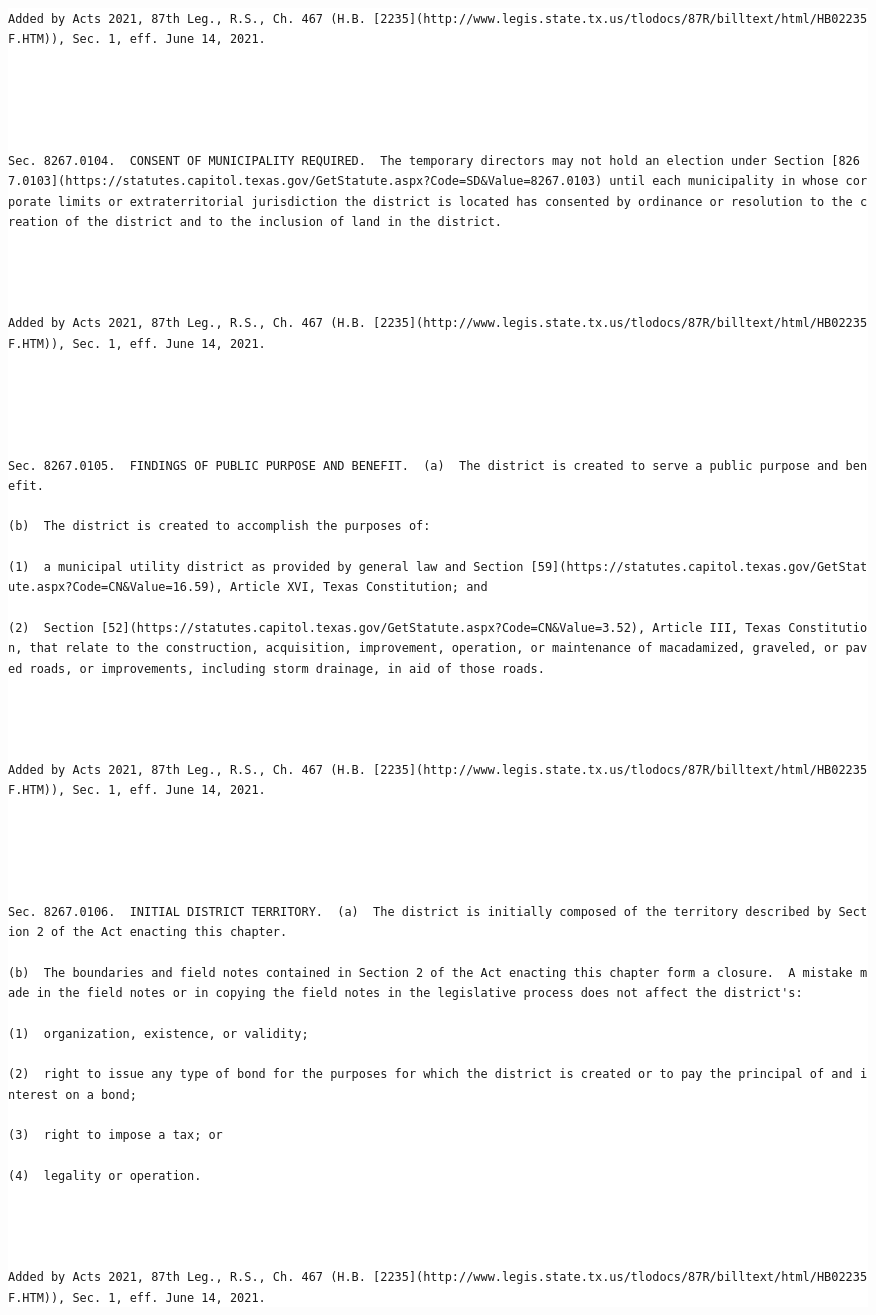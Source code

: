     Added by Acts 2021, 87th Leg., R.S., Ch. 467 (H.B. [2235](http://www.legis.state.tx.us/tlodocs/87R/billtext/html/HB02235F.HTM)), Sec. 1, eff. June 14, 2021.
    
    
    
    
    
    Sec. 8267.0104.  CONSENT OF MUNICIPALITY REQUIRED.  The temporary directors may not hold an election under Section [8267.0103](https://statutes.capitol.texas.gov/GetStatute.aspx?Code=SD&Value=8267.0103) until each municipality in whose corporate limits or extraterritorial jurisdiction the district is located has consented by ordinance or resolution to the creation of the district and to the inclusion of land in the district.
    
    
    
    
    Added by Acts 2021, 87th Leg., R.S., Ch. 467 (H.B. [2235](http://www.legis.state.tx.us/tlodocs/87R/billtext/html/HB02235F.HTM)), Sec. 1, eff. June 14, 2021.
    
    
    
    
    
    Sec. 8267.0105.  FINDINGS OF PUBLIC PURPOSE AND BENEFIT.  (a)  The district is created to serve a public purpose and benefit.
    
    (b)  The district is created to accomplish the purposes of:
    
    (1)  a municipal utility district as provided by general law and Section [59](https://statutes.capitol.texas.gov/GetStatute.aspx?Code=CN&Value=16.59), Article XVI, Texas Constitution; and
    
    (2)  Section [52](https://statutes.capitol.texas.gov/GetStatute.aspx?Code=CN&Value=3.52), Article III, Texas Constitution, that relate to the construction, acquisition, improvement, operation, or maintenance of macadamized, graveled, or paved roads, or improvements, including storm drainage, in aid of those roads.
    
    
    
    
    Added by Acts 2021, 87th Leg., R.S., Ch. 467 (H.B. [2235](http://www.legis.state.tx.us/tlodocs/87R/billtext/html/HB02235F.HTM)), Sec. 1, eff. June 14, 2021.
    
    
    
    
    
    Sec. 8267.0106.  INITIAL DISTRICT TERRITORY.  (a)  The district is initially composed of the territory described by Section 2 of the Act enacting this chapter.
    
    (b)  The boundaries and field notes contained in Section 2 of the Act enacting this chapter form a closure.  A mistake made in the field notes or in copying the field notes in the legislative process does not affect the district's:
    
    (1)  organization, existence, or validity;
    
    (2)  right to issue any type of bond for the purposes for which the district is created or to pay the principal of and interest on a bond;
    
    (3)  right to impose a tax; or
    
    (4)  legality or operation.
    
    
    
    
    Added by Acts 2021, 87th Leg., R.S., Ch. 467 (H.B. [2235](http://www.legis.state.tx.us/tlodocs/87R/billtext/html/HB02235F.HTM)), Sec. 1, eff. June 14, 2021.
    